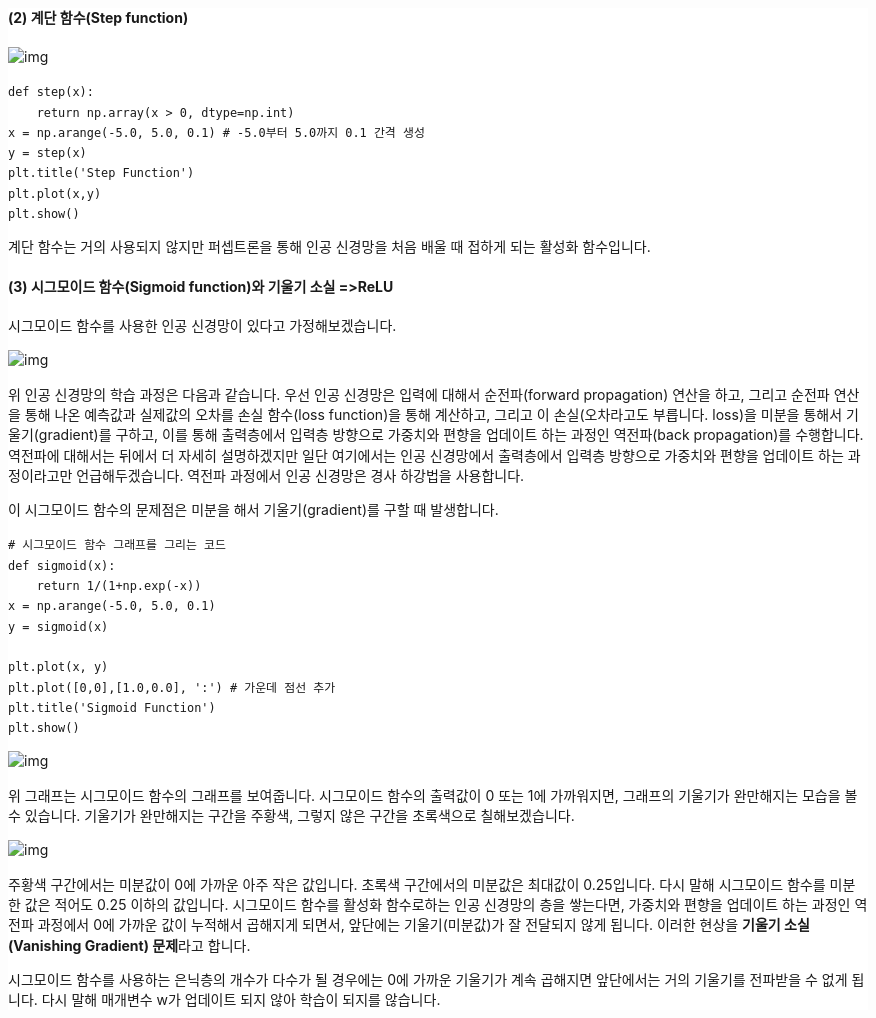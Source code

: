 #### **(2) 계단 함수(Step function)**

![img](https://wikidocs.net/images/page/24987/step_function.PNG)

```
def step(x):
    return np.array(x > 0, dtype=np.int)
x = np.arange(-5.0, 5.0, 0.1) # -5.0부터 5.0까지 0.1 간격 생성
y = step(x)
plt.title('Step Function')
plt.plot(x,y)
plt.show()
```

계단 함수는 거의 사용되지 않지만 퍼셉트론을 통해 인공 신경망을 처음 배울 때 접하게 되는 활성화 함수입니다.

#### **(3) 시그모이드 함수(Sigmoid function)와 기울기 소실** =>ReLU

시그모이드 함수를 사용한 인공 신경망이 있다고 가정해보겠습니다.

![img](https://wikidocs.net/images/page/24987/%EC%8B%9C%EA%B7%B8%EB%AA%A8%EC%9D%B4%EB%93%9C.PNG)

위 인공 신경망의 학습 과정은 다음과 같습니다. 우선 인공 신경망은 입력에 대해서 순전파(forward propagation) 연산을 하고, 그리고 순전파 연산을 통해 나온 예측값과 실제값의 오차를 손실 함수(loss function)을 통해 계산하고, 그리고 이 손실(오차라고도 부릅니다. loss)을 미분을 통해서 기울기(gradient)를 구하고, 이를 통해 출력층에서 입력층 방향으로 가중치와 편향을 업데이트 하는 과정인 역전파(back propagation)를 수행합니다. 역전파에 대해서는 뒤에서 더 자세히 설명하겠지만 일단 여기에서는 인공 신경망에서 출력층에서 입력층 방향으로 가중치와 편향을 업데이트 하는 과정이라고만 언급해두겠습니다. 역전파 과정에서 인공 신경망은 경사 하강법을 사용합니다.

이 시그모이드 함수의 문제점은 미분을 해서 기울기(gradient)를 구할 때 발생합니다.

```
# 시그모이드 함수 그래프를 그리는 코드
def sigmoid(x):
    return 1/(1+np.exp(-x))
x = np.arange(-5.0, 5.0, 0.1)
y = sigmoid(x)

plt.plot(x, y)
plt.plot([0,0],[1.0,0.0], ':') # 가운데 점선 추가
plt.title('Sigmoid Function')
plt.show()
```

![img](https://wikidocs.net/images/page/60683/%EC%8B%9C%EA%B7%B8%EB%AA%A8%EC%9D%B4%EB%93%9C%ED%95%A8%EC%88%981.PNG)

위 그래프는 시그모이드 함수의 그래프를 보여줍니다. 시그모이드 함수의 출력값이 0 또는 1에 가까워지면, 그래프의 기울기가 완만해지는 모습을 볼 수 있습니다. 기울기가 완만해지는 구간을 주황색, 그렇지 않은 구간을 초록색으로 칠해보겠습니다.

![img](https://wikidocs.net/images/page/60683/%EC%8B%9C%EA%B7%B8%EB%AA%A8%EC%9D%B4%EB%93%9C%ED%95%A8%EC%88%982.PNG)

주황색 구간에서는 미분값이 0에 가까운 아주 작은 값입니다. 초록색 구간에서의 미분값은 최대값이 0.25입니다. 다시 말해 시그모이드 함수를 미분한 값은 적어도 0.25 이하의 값입니다. 시그모이드 함수를 활성화 함수로하는 인공 신경망의 층을 쌓는다면, 가중치와 편향을 업데이트 하는 과정인 역전파 과정에서 0에 가까운 값이 누적해서 곱해지게 되면서, 앞단에는 기울기(미분값)가 잘 전달되지 않게 됩니다. 이러한 현상을 **기울기 소실(Vanishing Gradient) 문제**라고 합니다.

시그모이드 함수를 사용하는 은닉층의 개수가 다수가 될 경우에는 0에 가까운 기울기가 계속 곱해지면 앞단에서는 거의 기울기를 전파받을 수 없게 됩니다. 다시 말해 매개변수 w가 업데이트 되지 않아 학습이 되지를 않습니다.
